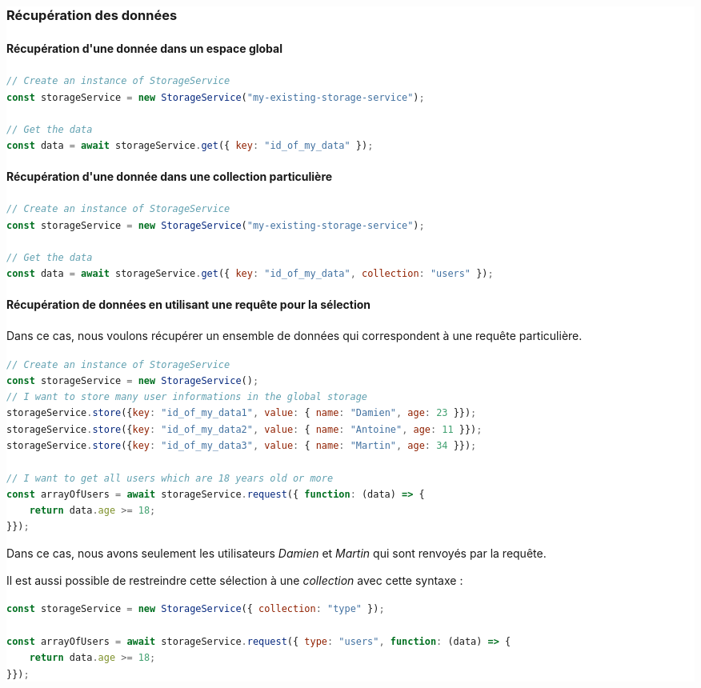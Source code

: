 
### Récupération des données

#### Récupération d'une donnée dans un espace global

```javascript
// Create an instance of StorageService
const storageService = new StorageService("my-existing-storage-service");

// Get the data
const data = await storageService.get({ key: "id_of_my_data" });
```

#### Récupération d'une donnée dans une collection particulière

```javascript
// Create an instance of StorageService
const storageService = new StorageService("my-existing-storage-service");

// Get the data
const data = await storageService.get({ key: "id_of_my_data", collection: "users" });
```

#### Récupération de données en utilisant une requête pour la sélection

Dans ce cas, nous voulons récupérer un ensemble de données qui correspondent à une requête particulière.

```javascript
// Create an instance of StorageService
const storageService = new StorageService();
// I want to store many user informations in the global storage
storageService.store({key: "id_of_my_data1", value: { name: "Damien", age: 23 }});
storageService.store({key: "id_of_my_data2", value: { name: "Antoine", age: 11 }});
storageService.store({key: "id_of_my_data3", value: { name: "Martin", age: 34 }});

// I want to get all users which are 18 years old or more
const arrayOfUsers = await storageService.request({ function: (data) => {
    return data.age >= 18;
}});
```

Dans ce cas, nous avons seulement les utilisateurs _Damien_ et _Martin_ qui sont renvoyés par la requête.

Il est aussi possible de restreindre cette sélection à une _collection_ avec cette syntaxe :

```javascript
const storageService = new StorageService({ collection: "type" });

const arrayOfUsers = await storageService.request({ type: "users", function: (data) => {
    return data.age >= 18;
}});
```
